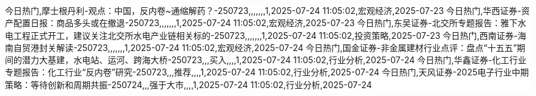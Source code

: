 今日热门,摩士根丹利-观点：中国，反内卷~通缩解药？-250723,,,,,,,1,2025-07-24 11:05:02,宏观经济,2025-07-23
今日热门,华西证券-资产配置日报：商品多头或在撤退-250723,,,,,,,1,2025-07-24 11:05:02,宏观经济,2025-07-23
今日热门,东吴证券-北交所专题报告：雅下水电工程正式开工，建议关注北交所水电产业链相关标的-250723,,,,,,,1,2025-07-24 11:05:02,投资策略,2025-07-23
今日热门,西南证券-海南自贸港封关解读-250723,,,,,,,1,2025-07-24 11:05:02,宏观经济,2025-07-24
今日热门,国金证券-非金属建材行业点评：盘点“十五五”期间的潜力大基建，水电站、运河、跨海大桥-250723,,,买入,,,,1,2025-07-24 11:05:02,行业分析,2025-07-24
今日热门,华鑫证券-化工行业专题报告：化工行业“反内卷”研究-250723,,,推荐,,,,1,2025-07-24 11:05:02,行业分析,2025-07-24
今日热门,天风证券-2025电子行业中期策略：等待创新和周期共振-250724,,,强于大市,,,,1,2025-07-24 11:05:02,行业分析,2025-07-24

